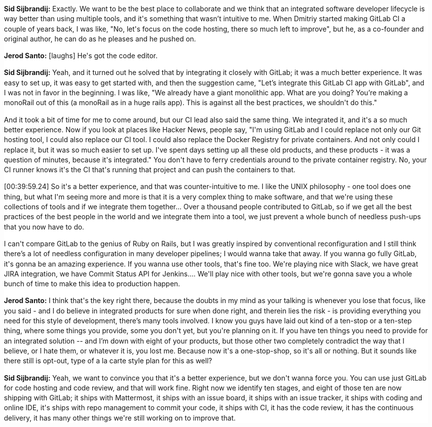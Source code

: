 **Sid Sijbrandij:** Exactly. We want to be the best place to collaborate and we think that an integrated software developer lifecycle is way better than using multiple tools, and it's something that wasn’t intuitive to me. When Dmitriy started making GitLab CI a couple of years back, I was like, "No, let's focus on the code hosting, there so much left to improve", but he, as a co-founder and original author, he can do as he pleases and he pushed on.

**Jerod Santo:** \[laughs\] He's got the code editor.

**Sid Sijbrandij:** Yeah, and it turned out he solved that by integrating it closely with GitLab; it was a much better experience. It was easy to set up, it was easy to get started with, and then the suggestion came, "Let’s integrate this GitLab CI app with GitLab", and I was not in favor in the beginning. I was like, "We already have a giant monolithic app. What are you doing? You’re making a monoRail out of this (a monoRail as in a huge rails app). This is against all the best practices, we shouldn't do this."

And it took a bit of time for me to come around, but our CI lead also said the same thing. We integrated it, and it's a so much better experience. Now if you look at places like Hacker News, people say, "I'm using GitLab and I could replace not only our Git hosting tool, I could also replace our CI tool. I could also replace the Docker Registry for private containers. And not only could I replace it, but it was so much easier to set up. I've spent days setting up all these old products, and these products - it was a question of minutes, because it's integrated." You don't have to ferry credentials around to the private container registry. No, your CI runner knows it's the CI that's running that project and can push the containers to that.

\[00:39:59.24\] So it's a better experience, and that was counter-intuitive to me. I like the UNIX philosophy - one tool does one thing, but what I'm seeing more and more is that it is a very complex thing to make software, and that we're using these collections of tools and if we integrate them together... Over a thousand people contributed to GitLab, so if we get all the best practices of the best people in the world and we integrate them into a tool, we just prevent a whole bunch of needless push-ups that you now have to do.

I can't compare GitLab to the genius of Ruby on Rails, but I was greatly inspired by conventional reconfiguration and I still think there’s a lot of needless configuration in many developer pipelines; I would wanna take that away. If you wanna go fully GitLab, it's gonna be an amazing experience. If you wanna use other tools, that's fine too. We're playing nice with Slack, we have great JIRA integration, we have Commit Status API for Jenkins.... We'll play nice with other tools, but we're gonna save you a whole bunch of time to make this idea to production happen.

**Jerod Santo:** I think that's the key right there, because the doubts in my mind as your talking is whenever you lose that focus, like you said - and I do believe in integrated products for sure when done right, and therein lies the risk - is providing everything you need for this style of development, there’s many tools involved. I know you guys have laid out kind of a ten-stop or a ten-step thing, where some things you provide, some you don't yet, but you're planning on it. If you have ten things you need to provide for an integrated solution -- and I’m down with eight of your products, but those other two completely contradict the way that I believe, or I hate them, or whatever it is, you lost me. Because now it's a one-stop-shop, so it's all or nothing. But it sounds like there still is opt-out, type of a la carte style plan for this as well?

**Sid Sijbrandij:** Yeah, we want to convince you that it's a better experience, but we don't wanna force you. You can use just GitLab for code hosting and code review, and that will work fine. Right now we identify ten stages, and eight of those ten are now shipping with GitLab; it ships with Mattermost, it ships with an issue board, it ships with an issue tracker, it ships with coding and online IDE, it's ships with repo management to commit your code, it ships with CI, it has the code review, it has the continuous delivery, it has many other things we're still working on to improve that.

